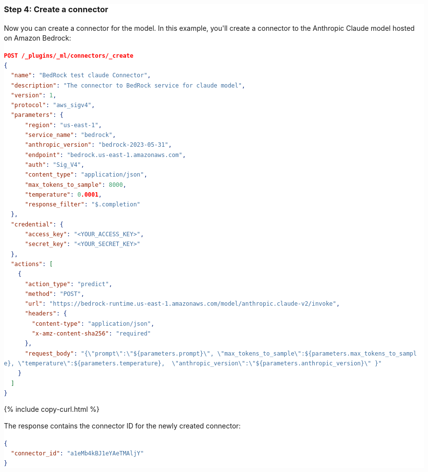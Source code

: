 ### Step 4: Create a connector

Now you can create a connector for the model. In this example, you'll create a connector to the Anthropic Claude model hosted on Amazon Bedrock:

```json
POST /_plugins/_ml/connectors/_create
{
  "name": "BedRock test claude Connector",
  "description": "The connector to BedRock service for claude model",
  "version": 1,
  "protocol": "aws_sigv4",
  "parameters": {
      "region": "us-east-1",
      "service_name": "bedrock",
      "anthropic_version": "bedrock-2023-05-31",
      "endpoint": "bedrock.us-east-1.amazonaws.com",
      "auth": "Sig_V4",
      "content_type": "application/json",
      "max_tokens_to_sample": 8000,
      "temperature": 0.0001,
      "response_filter": "$.completion"
  },
  "credential": {
      "access_key": "<YOUR_ACCESS_KEY>",
      "secret_key": "<YOUR_SECRET_KEY>"
  },
  "actions": [
    {
      "action_type": "predict",
      "method": "POST",
      "url": "https://bedrock-runtime.us-east-1.amazonaws.com/model/anthropic.claude-v2/invoke",
      "headers": { 
        "content-type": "application/json",
        "x-amz-content-sha256": "required"
      },
      "request_body": "{\"prompt\":\"${parameters.prompt}\", \"max_tokens_to_sample\":${parameters.max_tokens_to_sample}, \"temperature\":${parameters.temperature},  \"anthropic_version\":\"${parameters.anthropic_version}\" }"
    }
  ]
}
```
{% include copy-curl.html %}

The response contains the connector ID for the newly created connector:

```json
{
  "connector_id": "a1eMb4kBJ1eYAeTMAljY"
}
```
